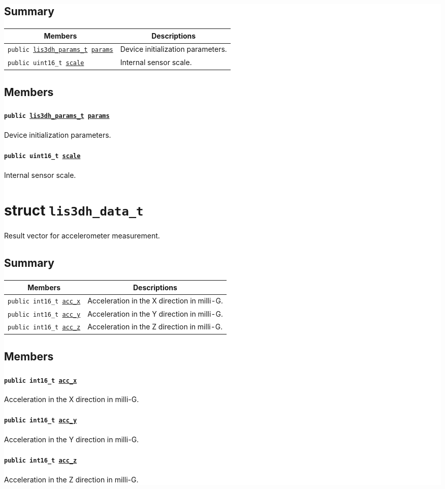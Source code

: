 ## Summary

 Members                        | Descriptions                                
--------------------------------|---------------------------------------------
`public `[`lis3dh_params_t`](./doc/starlight-docs/src/content/docs/apidoc/api-drivers_lis3dh.md#structlis3dh__params__t)` `[`params`](#structlis3dh__t_1ae66757c933224555f227bc2c0c824d8c) | Device initialization parameters.
`public uint16_t `[`scale`](#structlis3dh__t_1ad7512e6f40c73d35b54d6ea90ec80628) | Internal sensor scale.

## Members

#### `public `[`lis3dh_params_t`](./doc/starlight-docs/src/content/docs/apidoc/api-drivers_lis3dh.md#structlis3dh__params__t)` `[`params`](#structlis3dh__t_1ae66757c933224555f227bc2c0c824d8c) 

Device initialization parameters.

#### `public uint16_t `[`scale`](#structlis3dh__t_1ad7512e6f40c73d35b54d6ea90ec80628) 

Internal sensor scale.

# struct `lis3dh_data_t` 

Result vector for accelerometer measurement.

## Summary

 Members                        | Descriptions                                
--------------------------------|---------------------------------------------
`public int16_t `[`acc_x`](#structlis3dh__data__t_1ac04dc783fa0129c0bfde6a9ad06653d4) | Acceleration in the X direction in milli-G.
`public int16_t `[`acc_y`](#structlis3dh__data__t_1a088cf1d66585563e976174bb78ba3d25) | Acceleration in the Y direction in milli-G.
`public int16_t `[`acc_z`](#structlis3dh__data__t_1a70fd265b12691319c024674cd64c2b9e) | Acceleration in the Z direction in milli-G.

## Members

#### `public int16_t `[`acc_x`](#structlis3dh__data__t_1ac04dc783fa0129c0bfde6a9ad06653d4) 

Acceleration in the X direction in milli-G.

#### `public int16_t `[`acc_y`](#structlis3dh__data__t_1a088cf1d66585563e976174bb78ba3d25) 

Acceleration in the Y direction in milli-G.

#### `public int16_t `[`acc_z`](#structlis3dh__data__t_1a70fd265b12691319c024674cd64c2b9e) 

Acceleration in the Z direction in milli-G.

